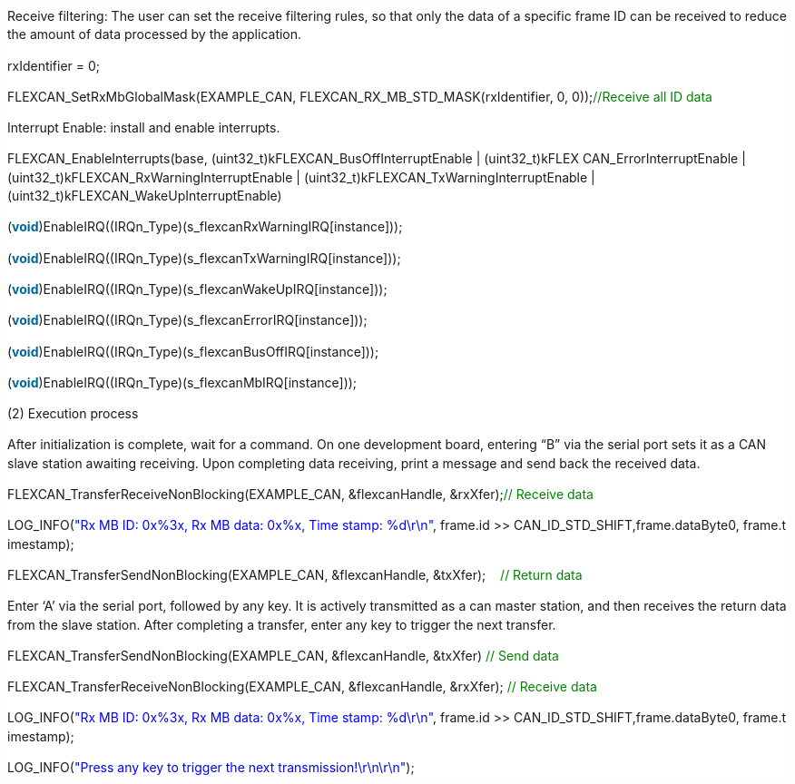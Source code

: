 Receive filtering: The user can set the receive filtering rules, so that only the data of a specific frame ID can be received to reduce the amount of data processed by the application.

rxIdentifier = 0;

FLEXCAN\_SetRxMbGlobalMask(EXAMPLE\_CAN, FLEXCAN\_RX\_MB\_STD\_MASK(rxIdentifier, 0, 0));<font style="color:#008200;">//Receive all ID data</font>  

Interrupt Enable: install and enable interrupts.

FLEXCAN\_EnableInterrupts(base, (uint32\_t)kFLEXCAN\_BusOffInterruptEnable \| (uint32\_t)kFLEX	CAN\_ErrorInterruptEnable \|(uint32\_t)kFLEXCAN\_RxWarningInterruptEnable \| (uint32\_t)kFLEXCAN\_TxWarningInterruptEnable \|(uint32\_t)kFLEXCAN\_WakeUpInterruptEnable)  

(**<font style="color:#006699;">void</font>**)EnableIRQ((IRQn\_Type)(s\_flexcanRxWarningIRQ\[instance]));  

(**<font style="color:#006699;">void</font>**)EnableIRQ((IRQn\_Type)(s\_flexcanTxWarningIRQ\[instance]));  

(**<font style="color:#006699;">void</font>**)EnableIRQ((IRQn\_Type)(s\_flexcanWakeUpIRQ\[instance]));  

(**<font style="color:#006699;">void</font>**)EnableIRQ((IRQn\_Type)(s\_flexcanErrorIRQ\[instance]));  

(**<font style="color:#006699;">void</font>**)EnableIRQ((IRQn\_Type)(s\_flexcanBusOffIRQ\[instance]));  

(**<font style="color:#006699;">void</font>**)EnableIRQ((IRQn\_Type)(s\_flexcanMbIRQ\[instance]));  

(2) Execution process

After initialization is complete, wait for a command. On one development board, entering “B” via the serial port sets it as a CAN slave station awaiting receiving. Upon completing data receiving, print a message and send back the received data.

FLEXCAN\_TransferReceiveNonBlocking(EXAMPLE\_CAN, \&flexcanHandle, \&rxXfer);<font style="color:#008200;">// Receive data</font>  

LOG\_INFO(<font style="color:#0000FF;">"Rx MB ID: 0x%3x, Rx MB data: 0x%x, Time stamp: %d\\r\\n"</font>, frame.id >> CAN\_ID\_STD\_SHIFT,frame.dataByte0, frame.timestamp);  

FLEXCAN\_TransferSendNonBlocking(EXAMPLE\_CAN, \&flexcanHandle, \&txXfer);    <font style="color:#008200;">// Return data</font>  

Enter ‘A’ via the serial port, followed by any key. It is actively transmitted as a can master station, and then receives the return data from the slave station. After completing a transfer, enter any key to trigger the next transfer.

FLEXCAN\_TransferSendNonBlocking(EXAMPLE\_CAN, \&flexcanHandle, \&txXfer) <font style="color:#008200;">// Send data</font>  

FLEXCAN\_TransferReceiveNonBlocking(EXAMPLE\_CAN, \&flexcanHandle, \&rxXfer); <font style="color:#008200;">// Receive data</font>  

LOG\_INFO(<font style="color:#0000FF;">"Rx MB ID: 0x%3x, Rx MB data: 0x%x, Time stamp: %d\\r\\n"</font>, frame.id >> CAN\_ID\_STD\_SHIFT,frame.dataByte0, frame.timestamp);  

LOG\_INFO(<font style="color:#0000FF;">"Press any key to trigger the next transmission!\\r\\n\\r\\n"</font>);  
